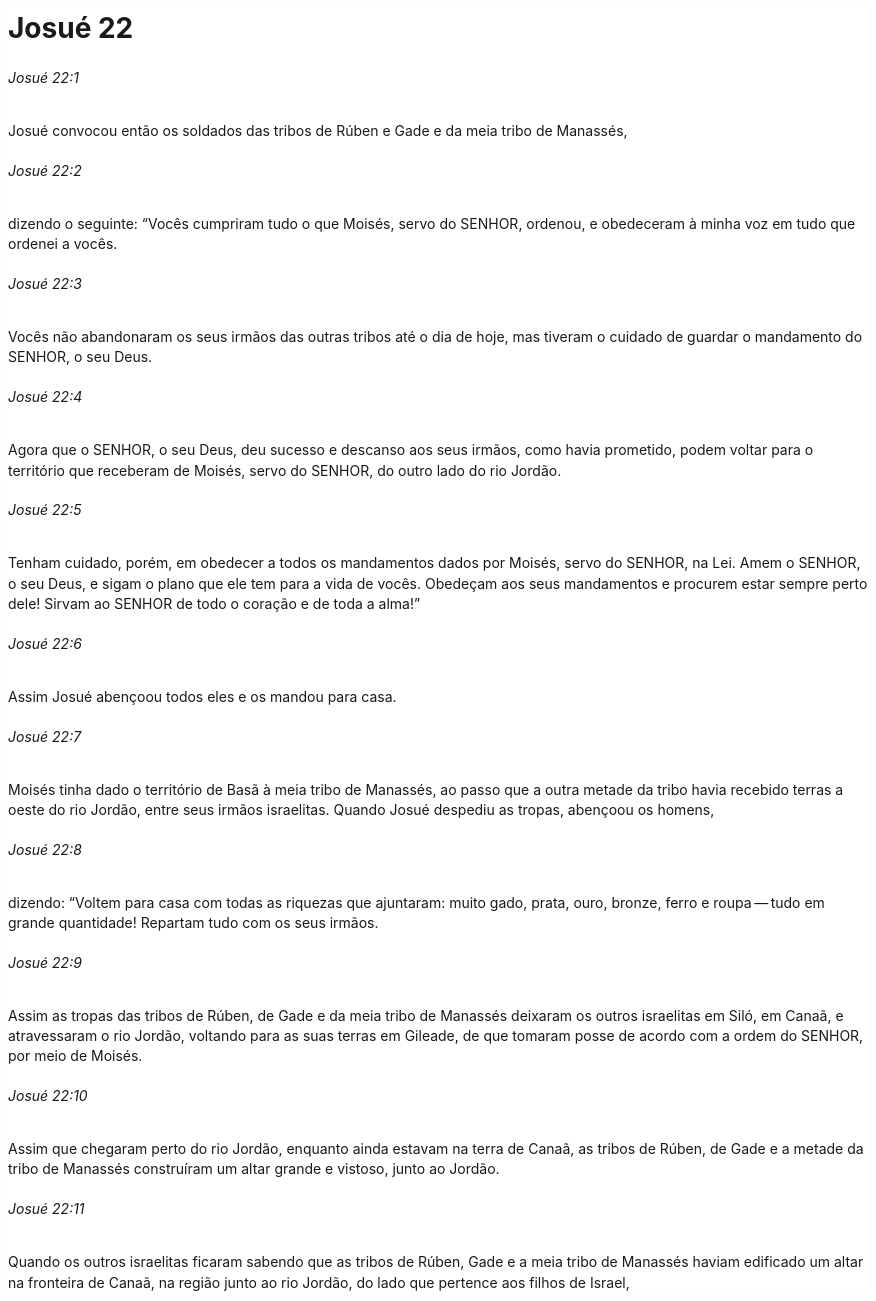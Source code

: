 # Josué 22

###### Josué 22:1

Josué convocou então os soldados das tribos de Rúben e Gade e da meia tribo de Manassés,

###### Josué 22:2

dizendo o seguinte: “Vocês cumpriram tudo o que Moisés, servo do SENHOR, ordenou, e obedeceram à minha voz em tudo que ordenei a vocês.

###### Josué 22:3

Vocês não abandonaram os seus irmãos das outras tribos até o dia de hoje, mas tiveram o cuidado de guardar o mandamento do SENHOR, o seu Deus.

###### Josué 22:4

Agora que o SENHOR, o seu Deus, deu sucesso e descanso aos seus irmãos, como havia prometido, podem voltar para o território que receberam de Moisés, servo do SENHOR, do outro lado do rio Jordão.

###### Josué 22:5

Tenham cuidado, porém, em obedecer a todos os mandamentos dados por Moisés, servo do SENHOR, na Lei. Amem o SENHOR, o seu Deus, e sigam o plano que ele tem para a vida de vocês. Obedeçam aos seus mandamentos e procurem estar sempre perto dele! Sirvam ao SENHOR de todo o coração e de toda a alma!”

###### Josué 22:6

Assim Josué abençoou todos eles e os mandou para casa.

###### Josué 22:7

Moisés tinha dado o território de Basã à meia tribo de Manassés, ao passo que a outra metade da tribo havia recebido terras a oeste do rio Jordão, entre seus irmãos israelitas. Quando Josué despediu as tropas, abençoou os homens,

###### Josué 22:8

dizendo: “Voltem para casa com todas as riquezas que ajuntaram: muito gado, prata, ouro, bronze, ferro e roupa — tudo em grande quantidade! Repartam tudo com os seus irmãos.

###### Josué 22:9

Assim as tropas das tribos de Rúben, de Gade e da meia tribo de Manassés deixaram os outros israelitas em Siló, em Canaã, e atravessaram o rio Jordão, voltando para as suas terras em Gileade, de que tomaram posse de acordo com a ordem do SENHOR, por meio de Moisés.

###### Josué 22:10

Assim que chegaram perto do rio Jordão, enquanto ainda estavam na terra de Canaã, as tribos de Rúben, de Gade e a metade da tribo de Manassés construíram um altar grande e vistoso, junto ao Jordão.

###### Josué 22:11

Quando os outros israelitas ficaram sabendo que as tribos de Rúben, Gade e a meia tribo de Manassés haviam edificado um altar na fronteira de Canaã, na região junto ao rio Jordão, do lado que pertence aos filhos de Israel,
